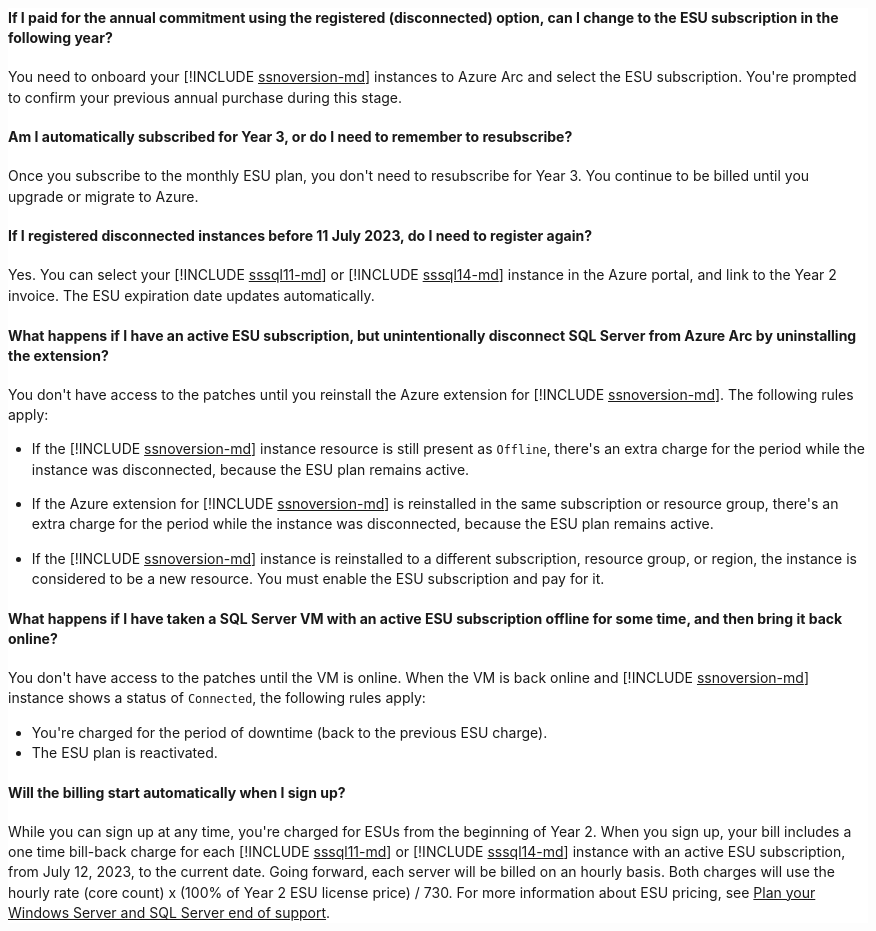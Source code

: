 #### If I paid for the annual commitment using the registered (disconnected) option, can I change to the ESU subscription in the following year?

You need to onboard your [!INCLUDE [ssnoversion-md](../../includes/ssnoversion-md.md)] instances to Azure Arc and select the ESU subscription. You're prompted to confirm your previous annual purchase during this stage.

#### Am I automatically subscribed for Year 3, or do I need to remember to resubscribe?

Once you subscribe to the monthly ESU plan, you don't need to resubscribe for Year 3. You continue to be billed until you upgrade or migrate to Azure.

#### If I registered disconnected instances before 11 July 2023, do I need to register again?

Yes. You can select your [!INCLUDE [sssql11-md](../../includes/sssql11-md.md)] or [!INCLUDE [sssql14-md](../../includes/sssql14-md.md)] instance in the Azure portal, and link to the Year 2 invoice. The ESU expiration date updates automatically.

#### What happens if I have an active ESU subscription, but unintentionally disconnect SQL Server from Azure Arc by uninstalling the extension?

You don't have access to the patches until you reinstall the Azure extension for [!INCLUDE [ssnoversion-md](../../includes/ssnoversion-md.md)]. The following rules apply:

- If the [!INCLUDE [ssnoversion-md](../../includes/ssnoversion-md.md)] instance resource is still present as `Offline`, there's an extra charge for the period while the instance was disconnected, because the ESU plan remains active.

- If the Azure extension for [!INCLUDE [ssnoversion-md](../../includes/ssnoversion-md.md)] is reinstalled in the same subscription or resource group, there's an extra charge for the period while the instance was disconnected, because the ESU plan remains active.

- If the [!INCLUDE [ssnoversion-md](../../includes/ssnoversion-md.md)] instance is reinstalled to a different subscription, resource group, or region, the instance is considered to be a new resource. You must enable the ESU subscription and pay for it.

#### What happens if I have taken a SQL Server VM with an active ESU subscription offline for some time, and then bring it back online?

You don't have access to the patches until the VM is online. When the VM is back online and [!INCLUDE [ssnoversion-md](../../includes/ssnoversion-md.md)] instance shows a status of `Connected`, the following rules apply:

- You're charged for the period of downtime (back to the previous ESU charge).
- The ESU plan is reactivated.

#### Will the billing start automatically when I sign up?

While you can sign up at any time, you're charged for ESUs from the beginning of Year 2. When you sign up, your bill includes a one time bill-back charge for each [!INCLUDE [sssql11-md](../../includes/sssql11-md.md)] or [!INCLUDE [sssql14-md](../../includes/sssql14-md.md)] instance with an active ESU subscription, from July 12, 2023, to the current date. Going forward, each server will be billed on an hourly basis. Both charges will use the hourly rate (core count) x (100% of Year 2 ESU license price) / 730. For more information about ESU pricing, see [Plan your Windows Server and SQL Server end of support](https://www.microsoft.com/windows-server/extended-security-updates).
